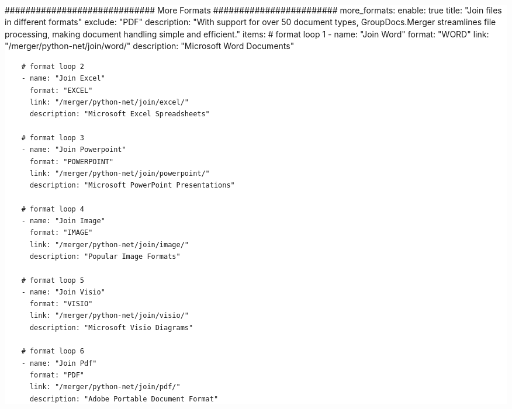           
############################# More Formats ########################
more_formats:
    enable: true
    title: "Join files in different formats"
    exclude: "PDF"
    description: "With support for over 50 document types, GroupDocs.Merger streamlines file processing, making document handling simple and efficient."
    items: 
        # format loop 1
        - name: "Join Word"
          format: "WORD"
          link: "/merger/python-net/join/word/"
          description: "Microsoft Word Documents"

        # format loop 2
        - name: "Join Excel"
          format: "EXCEL"
          link: "/merger/python-net/join/excel/"
          description: "Microsoft Excel Spreadsheets"

        # format loop 3
        - name: "Join Powerpoint"
          format: "POWERPOINT"
          link: "/merger/python-net/join/powerpoint/"
          description: "Microsoft PowerPoint Presentations"

        # format loop 4
        - name: "Join Image"
          format: "IMAGE"
          link: "/merger/python-net/join/image/"
          description: "Popular Image Formats"

        # format loop 5
        - name: "Join Visio"
          format: "VISIO"
          link: "/merger/python-net/join/visio/"
          description: "Microsoft Visio Diagrams"
          
        # format loop 6
        - name: "Join Pdf"
          format: "PDF"
          link: "/merger/python-net/join/pdf/"
          description: "Adobe Portable Document Format"
